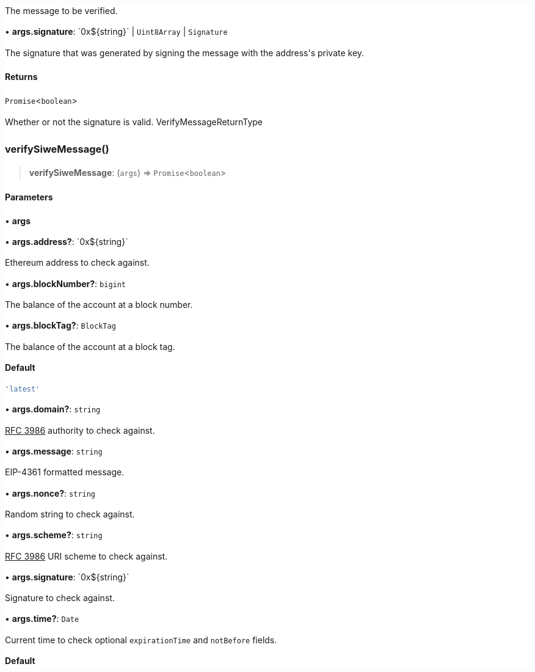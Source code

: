 The message to be verified.

• **args.signature**: \`0x$\{string\}\` \| `Uint8Array` \| `Signature`

The signature that was generated by signing the message with the address's private key.

#### Returns

`Promise`\<`boolean`\>

Whether or not the signature is valid. VerifyMessageReturnType

### verifySiweMessage()

> **verifySiweMessage**: (`args`) => `Promise`\<`boolean`\>

#### Parameters

• **args**

• **args.address?**: \`0x$\{string\}\`

Ethereum address to check against.

• **args.blockNumber?**: `bigint`

The balance of the account at a block number.

• **args.blockTag?**: `BlockTag`

The balance of the account at a block tag.

**Default**

```ts
'latest'
```

• **args.domain?**: `string`

[RFC 3986](https://www.rfc-editor.org/rfc/rfc3986) authority to check against.

• **args.message**: `string`

EIP-4361 formatted message.

• **args.nonce?**: `string`

Random string to check against.

• **args.scheme?**: `string`

[RFC 3986](https://www.rfc-editor.org/rfc/rfc3986#section-3.1) URI scheme to check against.

• **args.signature**: \`0x$\{string\}\`

Signature to check against.

• **args.time?**: `Date`

Current time to check optional `expirationTime` and `notBefore` fields.

**Default**
